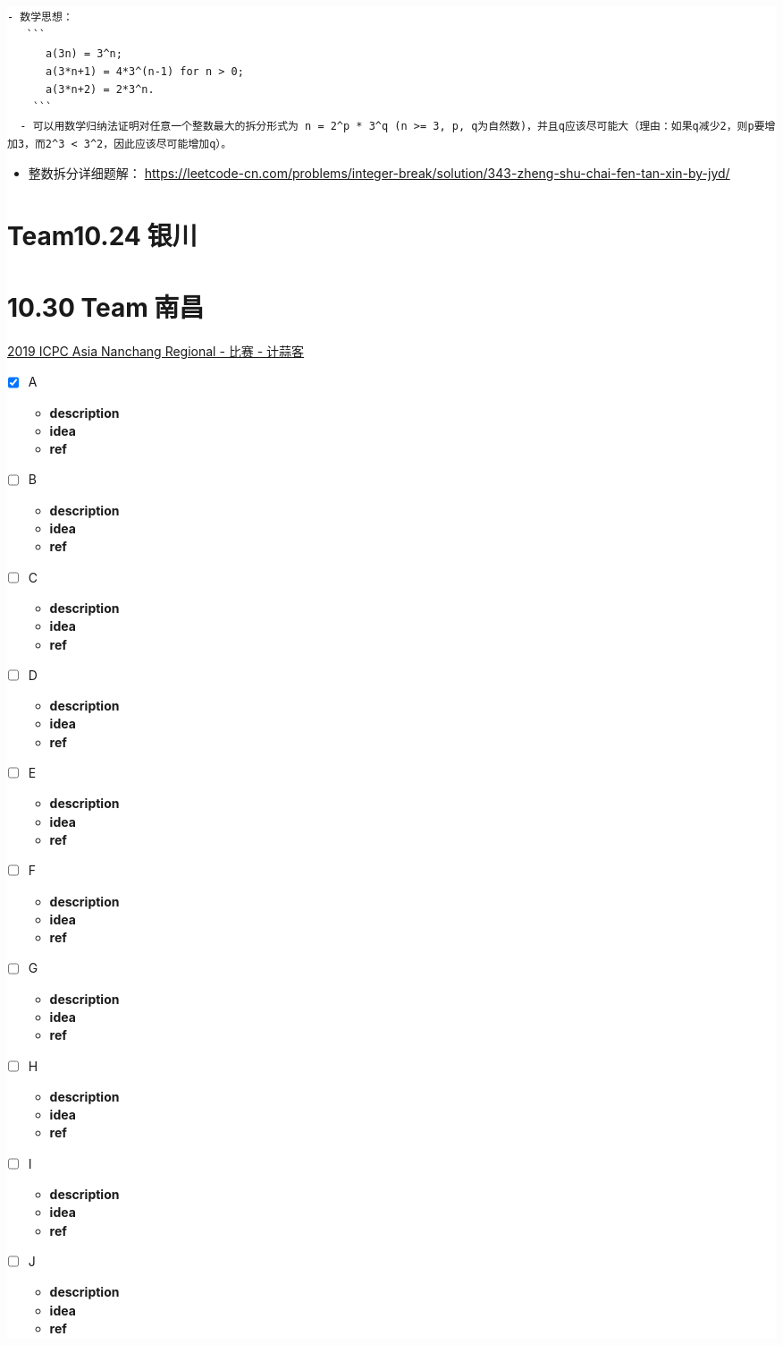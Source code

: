     - 数学思想：
       ```
          a(3n) = 3^n;
          a(3*n+1) = 4*3^(n-1) for n > 0;
          a(3*n+2) = 2*3^n.
        ```
      - 可以用数学归纳法证明对任意一个整数最大的拆分形式为 n = 2^p * 3^q (n >= 3, p, q为自然数)，并且q应该尽可能大（理由：如果q减少2，则p要增加3，而2^3 < 3^2，因此应该尽可能增加q）。

   - 整数拆分详细题解： https://leetcode-cn.com/problems/integer-break/solution/343-zheng-shu-chai-fen-tan-xin-by-jyd/
# Team10.24 银川
# 10.30 Team 南昌

  [2019 ICPC Asia Nanchang Regional - 比赛 - 计蒜客](https://www.jisuanke.com/contest/14923/challenges)

- [x] A
  - **description**
  - **idea**
  - **ref**
- [ ] B
    - **description**
    - **idea**
    - **ref**
- [ ] C
    - **description**
    - **idea**
    - **ref**

- [ ] D
    - **description**
    - **idea**
    - **ref**
- [ ] E
    - **description**
    - **idea**
    - **ref**
- [ ] F
    - **description**
    - **idea**
    - **ref**
- [ ] G
    - **description**
    - **idea**
    - **ref**
- [ ] H
    - **description**
    - **idea**
    - **ref**
- [ ] I
    - **description**
    - **idea**
    - **ref**
- [ ] J
    - **description**
    - **idea**
    - **ref**

